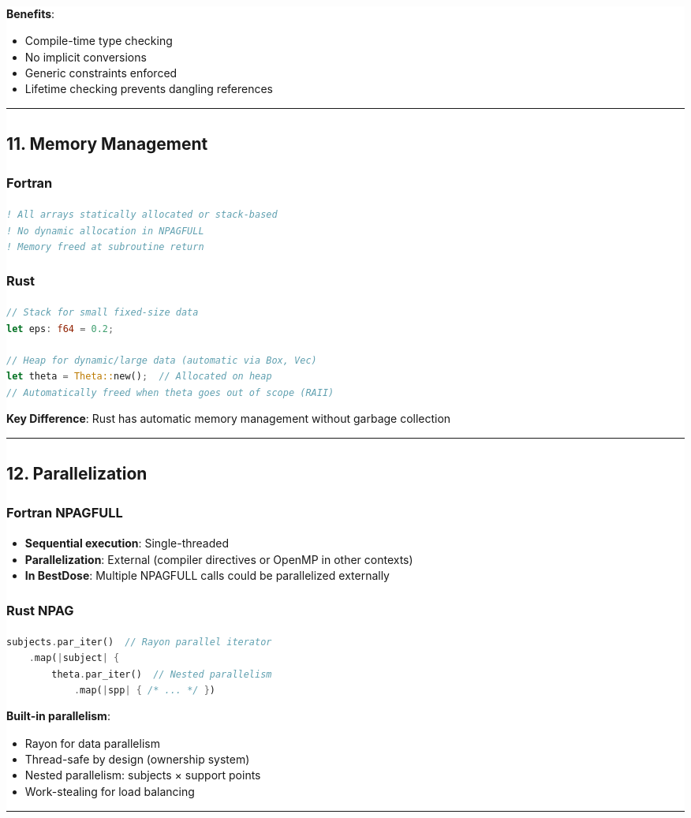 **Benefits**:

- Compile-time type checking
- No implicit conversions
- Generic constraints enforced
- Lifetime checking prevents dangling references

---

## 11. Memory Management

### Fortran

```fortran
! All arrays statically allocated or stack-based
! No dynamic allocation in NPAGFULL
! Memory freed at subroutine return
```

### Rust

```rust
// Stack for small fixed-size data
let eps: f64 = 0.2;

// Heap for dynamic/large data (automatic via Box, Vec)
let theta = Theta::new();  // Allocated on heap
// Automatically freed when theta goes out of scope (RAII)
```

**Key Difference**: Rust has automatic memory management without garbage collection

---

## 12. Parallelization

### Fortran NPAGFULL

- **Sequential execution**: Single-threaded
- **Parallelization**: External (compiler directives or OpenMP in other contexts)
- **In BestDose**: Multiple NPAGFULL calls could be parallelized externally

### Rust NPAG

```rust
subjects.par_iter()  // Rayon parallel iterator
    .map(|subject| {
        theta.par_iter()  // Nested parallelism
            .map(|spp| { /* ... */ })
```

**Built-in parallelism**:

- Rayon for data parallelism
- Thread-safe by design (ownership system)
- Nested parallelism: subjects × support points
- Work-stealing for load balancing

---
